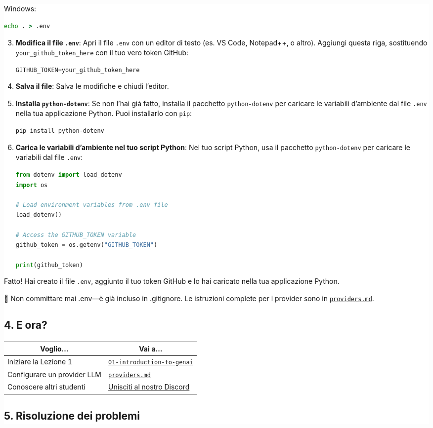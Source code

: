    Windows:

   ```cmd
   echo . > .env
   ```

3. **Modifica il file `.env`**: Apri il file `.env` con un editor di testo (es. VS Code, Notepad++, o altro). Aggiungi questa riga, sostituendo `your_github_token_here` con il tuo vero token GitHub:

   ```env
   GITHUB_TOKEN=your_github_token_here
   ```

4. **Salva il file**: Salva le modifiche e chiudi l’editor.

5. **Installa `python-dotenv`**: Se non l’hai già fatto, installa il pacchetto `python-dotenv` per caricare le variabili d’ambiente dal file `.env` nella tua applicazione Python. Puoi installarlo con `pip`:

   ```bash
   pip install python-dotenv
   ```

6. **Carica le variabili d’ambiente nel tuo script Python**: Nel tuo script Python, usa il pacchetto `python-dotenv` per caricare le variabili dal file `.env`:

   ```python
   from dotenv import load_dotenv
   import os

   # Load environment variables from .env file
   load_dotenv()

   # Access the GITHUB_TOKEN variable
   github_token = os.getenv("GITHUB_TOKEN")

   print(github_token)
   ```

Fatto! Hai creato il file `.env`, aggiunto il tuo token GitHub e lo hai caricato nella tua applicazione Python.

🔐 Non committare mai .env—è già incluso in .gitignore.
Le istruzioni complete per i provider sono in [`providers.md`](03-providers.md).

## 4. E ora?

| Voglio…             | Vai a…                                                                  |
|---------------------|-------------------------------------------------------------------------|
| Iniziare la Lezione 1      | [`01-introduction-to-genai`](../01-introduction-to-genai/README.md)     |
| Configurare un provider LLM | [`providers.md`](03-providers.md)                                       |
| Conoscere altri studenti | [Unisciti al nostro Discord](https://aka.ms/genai-discord?WT.mc_id=academic-105485-koreyst)   |

## 5. Risoluzione dei problemi
